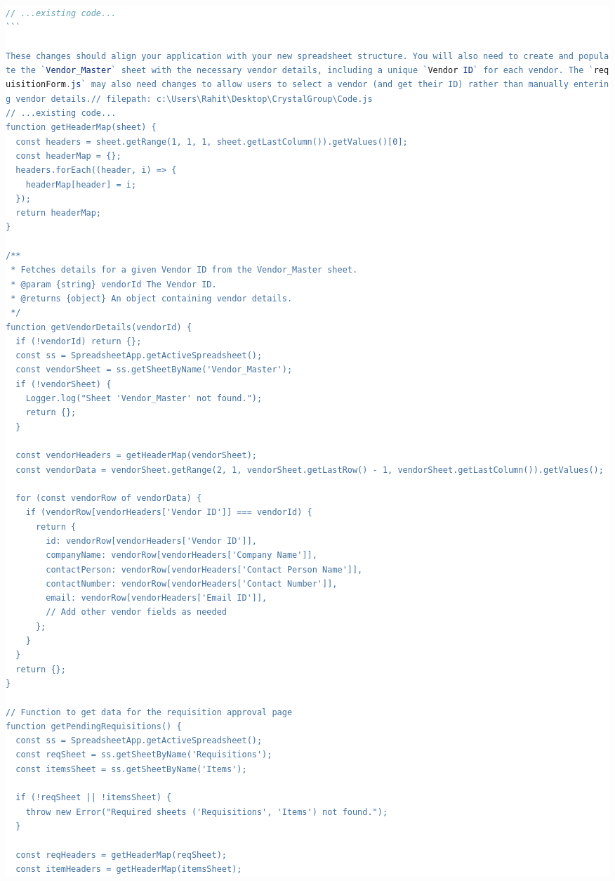 ````javascript
// ...existing code...
```

These changes should align your application with your new spreadsheet structure. You will also need to create and populate the `Vendor_Master` sheet with the necessary vendor details, including a unique `Vendor ID` for each vendor. The `requisitionForm.js` may also need changes to allow users to select a vendor (and get their ID) rather than manually entering vendor details.// filepath: c:\Users\Rahit\Desktop\CrystalGroup\Code.js
// ...existing code...
function getHeaderMap(sheet) {
  const headers = sheet.getRange(1, 1, 1, sheet.getLastColumn()).getValues()[0];
  const headerMap = {};
  headers.forEach((header, i) => {
    headerMap[header] = i;
  });
  return headerMap;
}

/**
 * Fetches details for a given Vendor ID from the Vendor_Master sheet.
 * @param {string} vendorId The Vendor ID.
 * @returns {object} An object containing vendor details.
 */
function getVendorDetails(vendorId) {
  if (!vendorId) return {};
  const ss = SpreadsheetApp.getActiveSpreadsheet();
  const vendorSheet = ss.getSheetByName('Vendor_Master');
  if (!vendorSheet) {
    Logger.log("Sheet 'Vendor_Master' not found.");
    return {};
  }

  const vendorHeaders = getHeaderMap(vendorSheet);
  const vendorData = vendorSheet.getRange(2, 1, vendorSheet.getLastRow() - 1, vendorSheet.getLastColumn()).getValues();

  for (const vendorRow of vendorData) {
    if (vendorRow[vendorHeaders['Vendor ID']] === vendorId) {
      return {
        id: vendorRow[vendorHeaders['Vendor ID']],
        companyName: vendorRow[vendorHeaders['Company Name']],
        contactPerson: vendorRow[vendorHeaders['Contact Person Name']],
        contactNumber: vendorRow[vendorHeaders['Contact Number']],
        email: vendorRow[vendorHeaders['Email ID']],
        // Add other vendor fields as needed
      };
    }
  }
  return {};
}

// Function to get data for the requisition approval page
function getPendingRequisitions() {
  const ss = SpreadsheetApp.getActiveSpreadsheet();
  const reqSheet = ss.getSheetByName('Requisitions');
  const itemsSheet = ss.getSheetByName('Items');

  if (!reqSheet || !itemsSheet) {
    throw new Error("Required sheets ('Requisitions', 'Items') not found.");
  }

  const reqHeaders = getHeaderMap(reqSheet);
  const itemHeaders = getHeaderMap(itemsSheet);
````